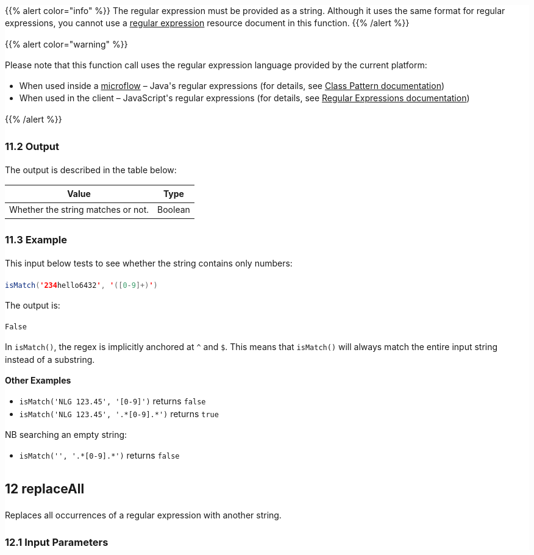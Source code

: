{{% alert color="info" %}}
The regular expression must be provided as a string. Although it uses the same format for regular expressions, you cannot use a [regular expression](/refguide/regular-expressions/) resource document in this function.
{{% /alert %}}

{{% alert color="warning" %}}

Please note that this function call uses the regular expression language provided by the current platform:

* When used inside a [microflow](/refguide/microflow/) – Java's regular expressions (for details, see [Class Pattern documentation](https://docs.oracle.com/en/java/javase/11/docs/api/java.base/java/util/regex/Pattern.html))
* When used in the client – JavaScript's regular expressions (for details, see [Regular Expressions documentation](https://developer.mozilla.org/en-US/docs/Web/JavaScript/Guide/Regular_Expressions))

{{% /alert %}}

### 11.2 Output

The output is described in the table below:

| Value                              | Type    |
| ---------------------------------- | ------- |
| Whether the string matches or not. | Boolean |

### 11.3 Example

This input below tests to see whether the string contains only numbers:

```java {linenos=false}
isMatch('234hello6432', '([0-9]+)')
```

The output is:

```java {linenos=false}
False
```

In `isMatch()`, the regex is implicitly anchored at `^` and `$`. This means that `isMatch()` will always match the entire input string instead of a substring.

**Other Examples**

* `isMatch('NLG 123.45', '[0-9]')` returns `false`
* `isMatch('NLG 123.45', '.*[0-9].*')` returns `true`

NB searching an empty string:

* `isMatch('', '.*[0-9].*')` returns `false`

## 12 replaceAll

Replaces all occurrences of a regular expression with another string.

### 12.1 Input Parameters
